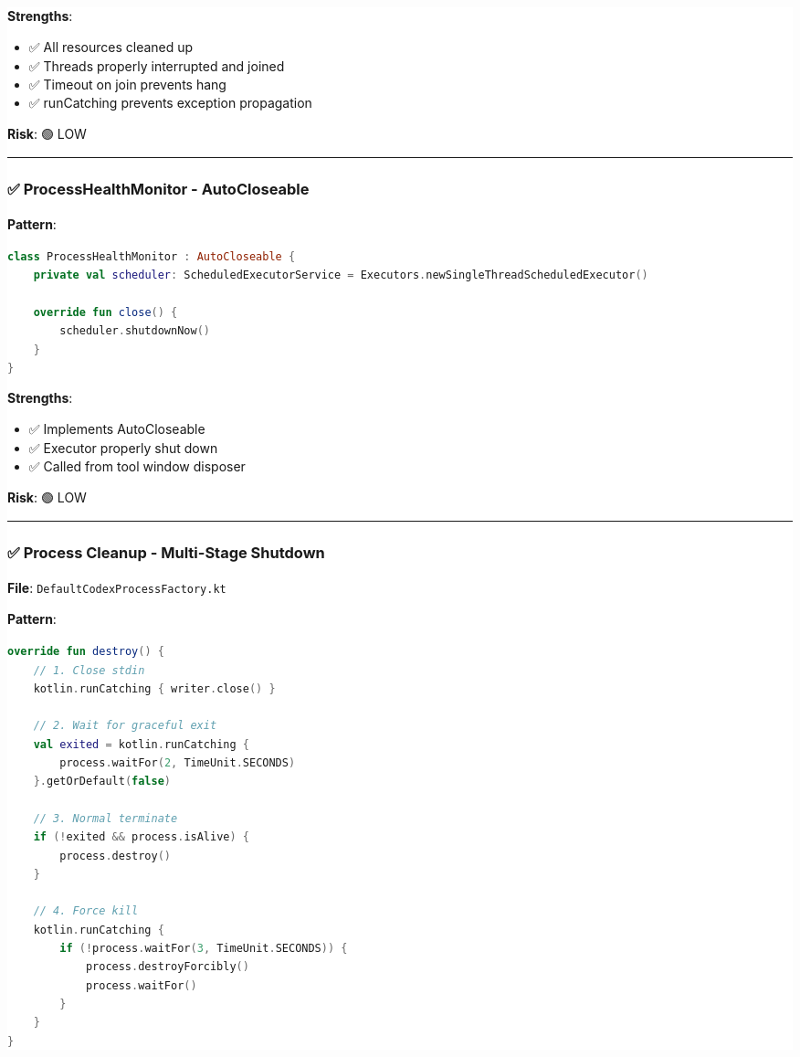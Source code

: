**Strengths**:
- ✅ All resources cleaned up
- ✅ Threads properly interrupted and joined
- ✅ Timeout on join prevents hang
- ✅ runCatching prevents exception propagation

**Risk**: 🟢 LOW

---

### ✅ ProcessHealthMonitor - AutoCloseable

**Pattern**:
```kotlin
class ProcessHealthMonitor : AutoCloseable {
    private val scheduler: ScheduledExecutorService = Executors.newSingleThreadScheduledExecutor()

    override fun close() {
        scheduler.shutdownNow()
    }
}
```

**Strengths**:
- ✅ Implements AutoCloseable
- ✅ Executor properly shut down
- ✅ Called from tool window disposer

**Risk**: 🟢 LOW

---

### ✅ Process Cleanup - Multi-Stage Shutdown

**File**: `DefaultCodexProcessFactory.kt`

**Pattern**:
```kotlin
override fun destroy() {
    // 1. Close stdin
    kotlin.runCatching { writer.close() }

    // 2. Wait for graceful exit
    val exited = kotlin.runCatching {
        process.waitFor(2, TimeUnit.SECONDS)
    }.getOrDefault(false)

    // 3. Normal terminate
    if (!exited && process.isAlive) {
        process.destroy()
    }

    // 4. Force kill
    kotlin.runCatching {
        if (!process.waitFor(3, TimeUnit.SECONDS)) {
            process.destroyForcibly()
            process.waitFor()
        }
    }
}
```
